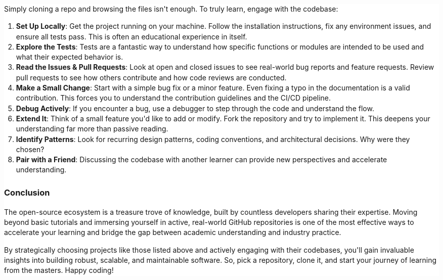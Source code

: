 Simply cloning a repo and browsing the files isn't enough. To truly learn, engage with the codebase:

1.  **Set Up Locally**: Get the project running on your machine. Follow the installation instructions, fix any environment issues, and ensure all tests pass. This is often an educational experience in itself.
2.  **Explore the Tests**: Tests are a fantastic way to understand how specific functions or modules are intended to be used and what their expected behavior is.
3.  **Read the Issues & Pull Requests**: Look at open and closed issues to see real-world bug reports and feature requests. Review pull requests to see how others contribute and how code reviews are conducted.
4.  **Make a Small Change**: Start with a simple bug fix or a minor feature. Even fixing a typo in the documentation is a valid contribution. This forces you to understand the contribution guidelines and the CI/CD pipeline.
5.  **Debug Actively**: If you encounter a bug, use a debugger to step through the code and understand the flow.
6.  **Extend It**: Think of a small feature you'd like to add or modify. Fork the repository and try to implement it. This deepens your understanding far more than passive reading.
7.  **Identify Patterns**: Look for recurring design patterns, coding conventions, and architectural decisions. Why were they chosen?
8.  **Pair with a Friend**: Discussing the codebase with another learner can provide new perspectives and accelerate understanding.

### Conclusion

The open-source ecosystem is a treasure trove of knowledge, built by countless developers sharing their expertise. Moving beyond basic tutorials and immersing yourself in active, real-world GitHub repositories is one of the most effective ways to accelerate your learning and bridge the gap between academic understanding and industry practice.

By strategically choosing projects like those listed above and actively engaging with their codebases, you'll gain invaluable insights into building robust, scalable, and maintainable software. So, pick a repository, clone it, and start your journey of learning from the masters. Happy coding!